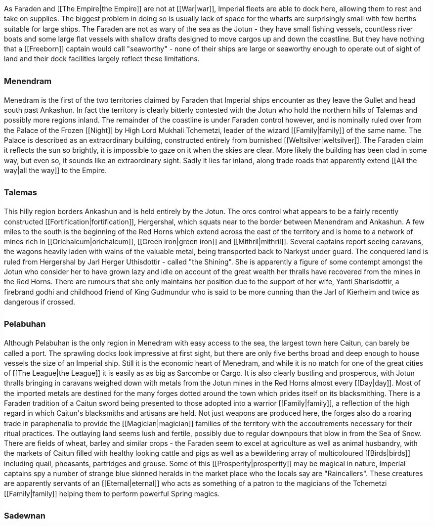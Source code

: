 As Faraden and [[The Empire|the Empire]] are not at [[War|war]], Imperial fleets are able to dock here, allowing them to rest and take on supplies. The biggest problem in doing so is usually lack of space for the wharfs are surprisingly small with few berths suitable for large ships. The Faraden are not as wary of the sea as the Jotun - they have small fishing vessels, countless river boats and some large flat vessels with shallow drafts designed to move cargos up and down the coastline. But they have nothing that a [[Freeborn]] captain would call "seaworthy" - none of their ships are large or seaworthy enough to operate out of sight of land and their dock facilities largely reflect these limitations.
### Menendram
Menedram is the first of the two territories claimed by Faraden that Imperial ships encounter as they leave the Gullet and head south past Ankashun. In fact the territory is clearly bitterly contested with the Jotun who hold the northern hills of Talemas and possibly more regions inland. The remainder of the coastline is under Faraden control however, and is nominally ruled over from the Palace of the Frozen [[Night]] by High Lord Mukhali Tchemetzi, leader of the wizard [[Family|family]] of the same name.
The Palace is described as an extraordinary building, constructed entirely from burnished [[Weltsilver|weltsilver]]. The Faraden claim it reflects the sun so brightly, it is impossible to gaze on it when the skies are clear. More likely the building has been clad in some way, but even so, it sounds like an extraordinary sight. Sadly it lies far inland, along trade roads that apparently extend [[All the way|all the way]] to the Empire. 
### Talemas
This hilly region borders Ankashun and is held entirely by the Jotun. The orcs control what appears to be a fairly recently constructed [[Fortification|fortification]], Hergershal, which squats near to the border between Menendram and Ankashun. A few miles to the south is the beginning of the Red Horns which extend across the east of the territory and is home to a network of mines rich in [[Orichalcum|orichalcum]], [[Green iron|green iron]] and [[Mithril|mithril]]. Several captains report seeing caravans, the wagons heavily laden with wains of the valuable metal, being transported back to Narkyst under guard.
The conquered land is ruled from Hergershal by Jarl Herger Uthisdottir - called "the Shining". She is apparently a figure of some contempt amongst the Jotun who consider her to have grown lazy and idle on account of the great wealth her thralls have recovered from the mines in the Red Horns. There are rumours that she only maintains her position due to the support of her wife, Yanti Sharisdottir, a firebrand godhi and childhood friend of King Gudmundur who is said to be more cunning than the Jarl of Kierheim and twice as dangerous if crossed. 
### Pelabuhan
Although Pelabuhan is the only region in Menedram with easy access to the sea, the largest town here Caitun, can barely be called a port. The sprawling docks look impressive at first sight, but there are only five berths broad and deep enough to house vessels the size of an Imperial ship. Still it is the economic heart of Menedram, and while it is no match for one of the great cities of [[The League|the League]] it is easily as as big as Sarcombe or Cargo. It is also clearly bustling and prosperous, with Jotun thralls bringing in caravans weighed down with metals from the Jotun mines in the Red Horns almost every [[Day|day]].
Most of the imported metals are destined for the many forges dotted around the town which prides itself on its blacksmithing. There is a Faraden tradition of a Caitun sword being presented to those adopted into a warrior [[Family|family]], a reflection of the high regard in which Caitun's blacksmiths and artisans are held. Not just weapons are produced here, the forges also do a roaring trade in paraphenalia to provide the [[Magician|magician]] families of the territory with the accoutrements necessary for their ritual practices.
The outlaying land seems lush and fertile, possibly due to regular downpours that blow in from the Sea of Snow. There are fields of wheat, barley and similar crops - the Faraden seem to excel at agriculture as well as animal husbandry, with the markets of Caitun filled with healthy looking cattle and pigs as well as a bewildering array of multicoloured [[Birds|birds]] including quail, pheasants, partridges and grouse. Some of this [[Prosperity|prosperity]] may be magical in nature, Imperial captains spy a number of strange blue skinned heralds in the market place who the locals say are "Raincallers". These creatures are apparently servants of an [[Eternal|eternal]] who acts as something of a patron to the magicians of the Tchemetzi [[Family|family]] helping them to perform powerful Spring magics.
### Sadewnan
